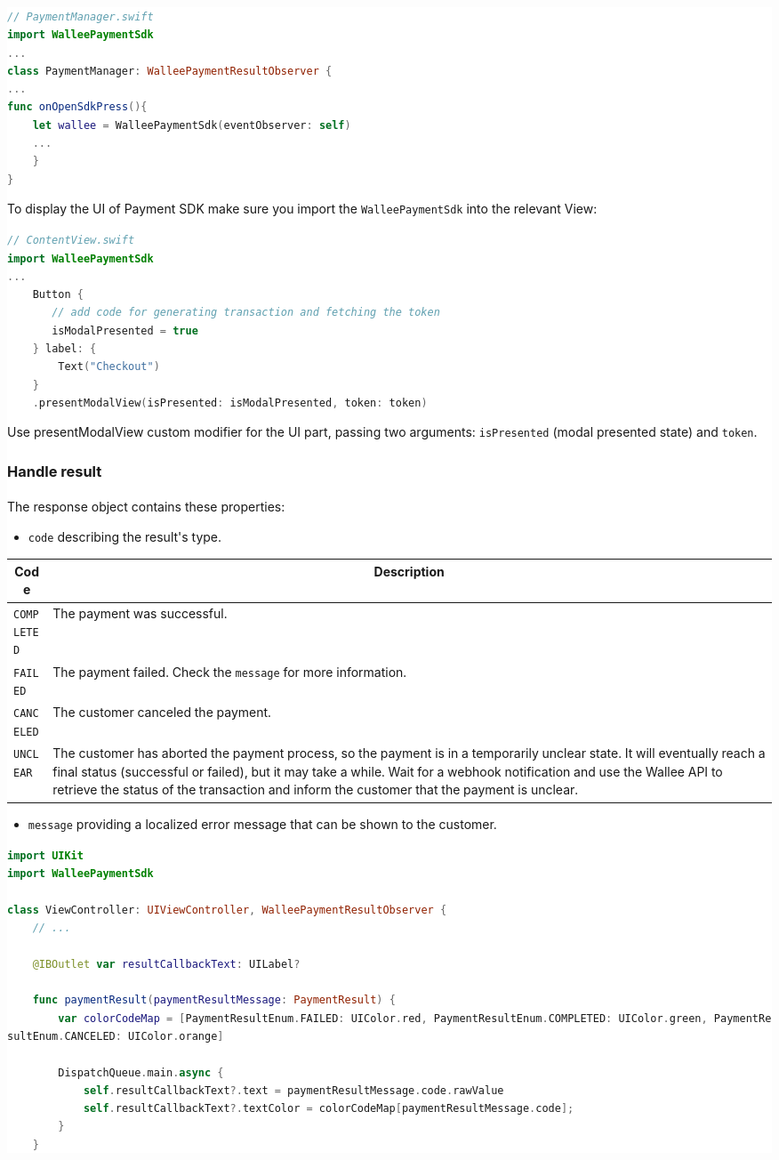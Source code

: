 ```swift
// PaymentManager.swift
import WalleePaymentSdk
...
class PaymentManager: WalleePaymentResultObserver {
...
func onOpenSdkPress(){
    let wallee = WalleePaymentSdk(eventObserver: self)
    ...
    }
}
```

To display the UI of Payment SDK make sure you import the `WalleePaymentSdk` into the relevant View:

```swift
// ContentView.swift
import WalleePaymentSdk
...
    Button {
       // add code for generating transaction and fetching the token
       isModalPresented = true
    } label: {
        Text("Checkout")
    }
    .presentModalView(isPresented: isModalPresented, token: token)
```

Use presentModalView custom modifier for the UI part, passing two arguments: `isPresented` (modal presented state) and `token`.

### Handle result

The response object contains these properties:

- `code` describing the result's type.

| Code | Description |
| --- | --- |
| `COMPLETED` | The payment was successful. |
| `FAILED` | The payment failed. Check the `message` for more information. |
| `CANCELED` | The customer canceled the payment. |
| `UNCLEAR` | The customer has aborted the payment process, so the payment is in a temporarily unclear state. It will eventually reach a final status (successful or failed), but it may take a while. Wait for a webhook notification and use the Wallee API to retrieve the status of the transaction and inform the customer that the payment is unclear. |

- `message` providing a localized error message that can be shown to the customer.

```swift
import UIKit
import WalleePaymentSdk

class ViewController: UIViewController, WalleePaymentResultObserver {
    // ...

    @IBOutlet var resultCallbackText: UILabel?

    func paymentResult(paymentResultMessage: PaymentResult) {
        var colorCodeMap = [PaymentResultEnum.FAILED: UIColor.red, PaymentResultEnum.COMPLETED: UIColor.green, PaymentResultEnum.CANCELED: UIColor.orange]

        DispatchQueue.main.async {
            self.resultCallbackText?.text = paymentResultMessage.code.rawValue
            self.resultCallbackText?.textColor = colorCodeMap[paymentResultMessage.code];
        }
    }
```